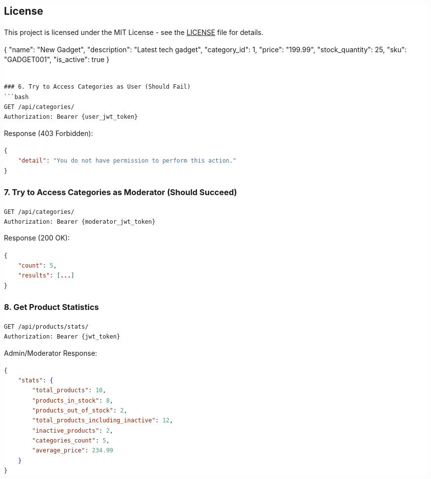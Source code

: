 ## License

This project is licensed under the MIT License - see the [LICENSE](LICENSE) file for details.



{
    "name": "New Gadget",
    "description": "Latest tech gadget",
    "category_id": 1,
    "price": "199.99",
    "stock_quantity": 25,
    "sku": "GADGET001",
    "is_active": true
}
```

### 6. Try to Access Categories as User (Should Fail)
```bash
GET /api/categories/
Authorization: Bearer {user_jwt_token}
```

Response (403 Forbidden):
```json
{
    "detail": "You do not have permission to perform this action."
}
```

### 7. Try to Access Categories as Moderator (Should Succeed)
```bash
GET /api/categories/
Authorization: Bearer {moderator_jwt_token}
```

Response (200 OK):
```json
{
    "count": 5,
    "results": [...]
}
```

### 8. Get Product Statistics
```bash
GET /api/products/stats/
Authorization: Bearer {jwt_token}
```

Admin/Moderator Response:
```json
{
    "stats": {
        "total_products": 10,
        "products_in_stock": 8,
        "products_out_of_stock": 2,
        "total_products_including_inactive": 12,
        "inactive_products": 2,
        "categories_count": 5,
        "average_price": 234.99
    }
}
```
